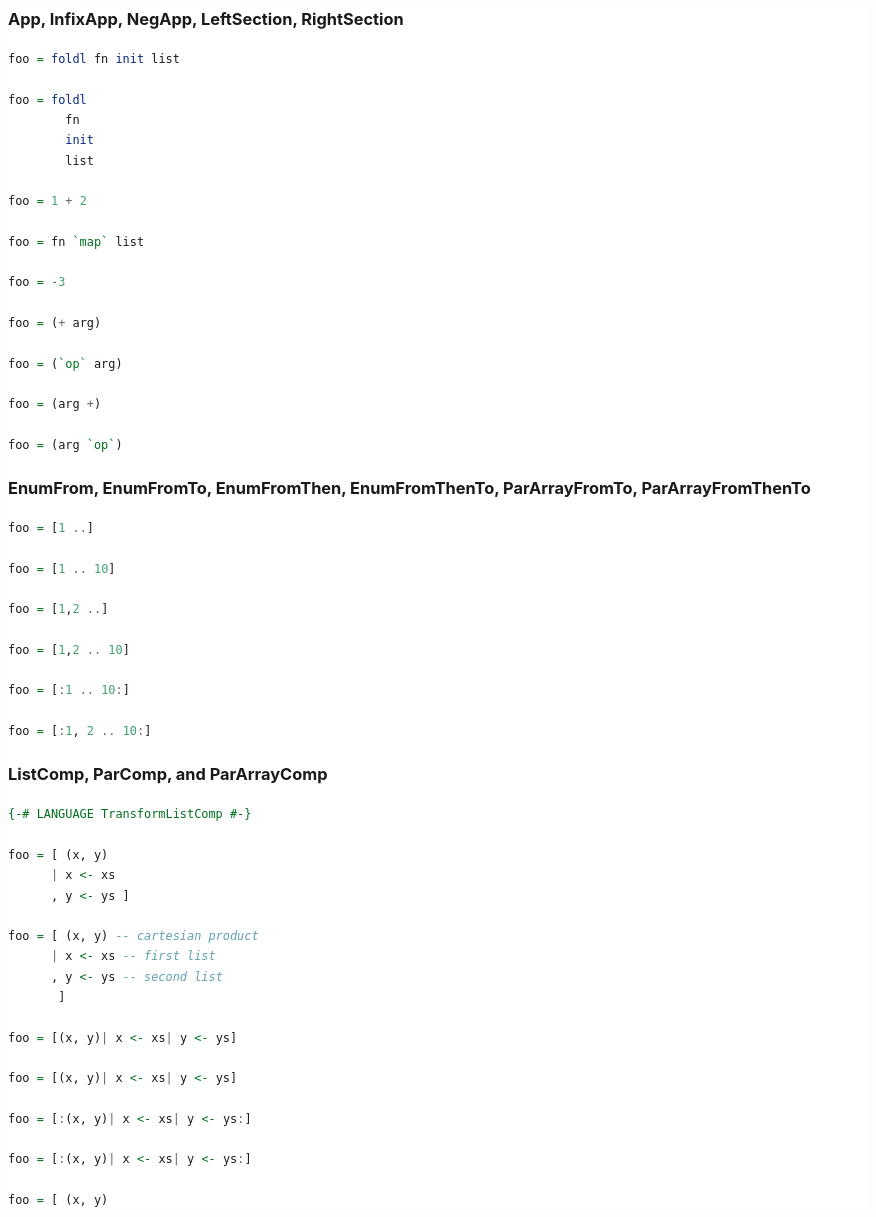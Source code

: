 ### App, InfixApp, NegApp, LeftSection, RightSection

``` haskell
foo = foldl fn init list

foo = foldl
        fn
        init
        list

foo = 1 + 2

foo = fn `map` list

foo = -3

foo = (+ arg)

foo = (`op` arg)

foo = (arg +)

foo = (arg `op`)
```

### EnumFrom, EnumFromTo, EnumFromThen, EnumFromThenTo, ParArrayFromTo, ParArrayFromThenTo

``` haskell
foo = [1 ..]

foo = [1 .. 10]

foo = [1,2 ..]

foo = [1,2 .. 10]

foo = [:1 .. 10:]

foo = [:1, 2 .. 10:]
```

### ListComp, ParComp, and ParArrayComp

``` haskell
{-# LANGUAGE TransformListComp #-}

foo = [ (x, y)
      | x <- xs
      , y <- ys ]

foo = [ (x, y) -- cartesian product
      | x <- xs -- first list
      , y <- ys -- second list
       ]

foo = [(x, y)| x <- xs| y <- ys]

foo = [(x, y)| x <- xs| y <- ys]

foo = [:(x, y)| x <- xs| y <- ys:]

foo = [:(x, y)| x <- xs| y <- ys:]

foo = [ (x, y)
```